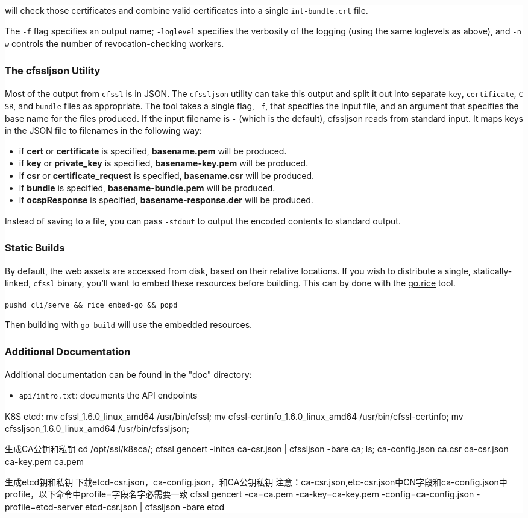 will check those certificates and combine valid certificates into a single
`int-bundle.crt` file.

The `-f` flag specifies an output name; `-loglevel` specifies the verbosity
of the logging (using the same loglevels as above), and `-nw` controls the
number of revocation-checking workers.

### The cfssljson Utility

Most of the output from `cfssl` is in JSON. The `cfssljson` utility can take
this output and split it out into separate `key`, `certificate`, `CSR`, and
`bundle` files as appropriate. The tool takes a single flag, `-f`, that
specifies the input file, and an argument that specifies the base name for
the files produced. If the input filename is `-` (which is the default),
cfssljson reads from standard input. It maps keys in the JSON file to
filenames in the following way:

* if __cert__ or __certificate__ is specified,         __basename.pem__          will be produced.
* if __key__  or __private_key__ is specified,         __basename-key.pem__      will be produced.
* if __csr__  or __certificate_request__ is specified, __basename.csr__          will be produced.
* if __bundle__       is specified,                    __basename-bundle.pem__   will be produced.
* if __ocspResponse__ is specified,                    __basename-response.der__ will be produced.

Instead of saving to a file, you can pass `-stdout` to output the encoded
contents to standard output.

### Static Builds

By default, the web assets are accessed from disk, based on their
relative locations. If you wish to distribute a single,
statically-linked, `cfssl` binary, you’ll want to embed these resources
before building. This can by done with the
[go.rice](https://github.com/GeertJohan/go.rice) tool.

```
pushd cli/serve && rice embed-go && popd
```

Then building with `go build` will use the embedded resources.

### Additional Documentation

Additional documentation can be found in the "doc" directory:

* `api/intro.txt`: documents the API endpoints




K8S etcd:
mv cfssl_1.6.0_linux_amd64 /usr/bin/cfssl;
mv cfssl-certinfo_1.6.0_linux_amd64 /usr/bin/cfssl-certinfo;
mv cfssljson_1.6.0_linux_amd64 /usr/bin/cfssljson;

生成CA公钥和私钥
cd /opt/ssl/k8sca/;
cfssl gencert -initca ca-csr.json | cfssljson -bare ca;
ls;
ca-config.json  ca.csr  ca-csr.json  ca-key.pem  ca.pem

生成etcd钥和私钥
下载etcd-csr.json，ca-config.json，和CA公钥私钥
注意：ca-csr.json,etc-csr.json中CN字段和ca-config.json中profile，以下命令中profile=字段名字必需要一致
cfssl gencert -ca=ca.pem -ca-key=ca-key.pem -config=ca-config.json -profile=etcd-server etcd-csr.json | cfssljson -bare etcd
